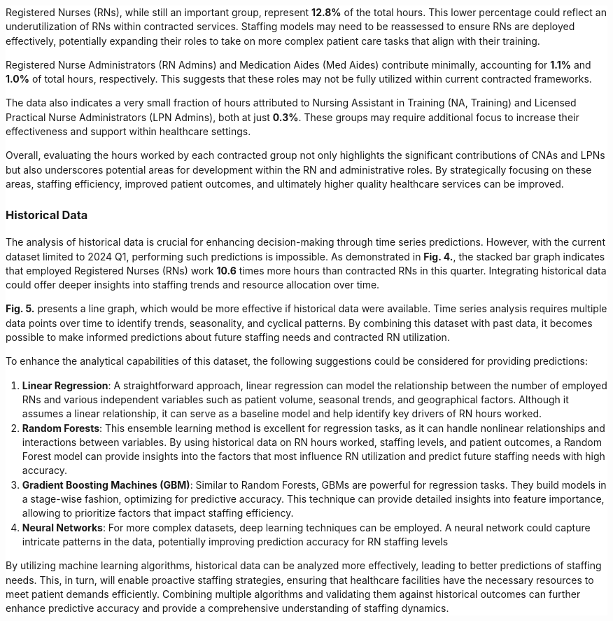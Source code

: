 Registered Nurses (RNs), while still an important group, represent **12.8%** of the total hours. This lower percentage could reflect an underutilization of RNs within contracted services. Staffing models may need to be reassessed to ensure RNs are deployed effectively, potentially expanding their roles to take on more complex patient care tasks that align with their training.

Registered Nurse Administrators (RN Admins) and Medication Aides (Med Aides) contribute minimally, accounting for **1.1%** and **1.0%** of total hours, respectively. This suggests that these roles may not be fully utilized within current contracted frameworks. 

The data also indicates a very small fraction of hours attributed to Nursing Assistant in Training (NA, Training) and Licensed Practical Nurse Administrators (LPN Admins), both at just **0.3%**. These groups may require additional focus to increase their effectiveness and support within healthcare settings.

Overall, evaluating the hours worked by each contracted group not only highlights the significant contributions of CNAs and LPNs but also underscores potential areas for development within the RN and administrative roles. By strategically focusing on these areas, staffing efficiency, improved patient outcomes, and ultimately higher quality healthcare services can be improved.

### Historical Data

The analysis of historical data is crucial for enhancing decision-making through time series predictions. However, with the current dataset limited to 2024 Q1, performing such predictions is impossible. As demonstrated in **Fig. 4.**, the stacked bar graph indicates that employed Registered Nurses (RNs) work **10.6** times more hours than contracted RNs in this quarter. Integrating historical data could offer deeper insights into staffing trends and resource allocation over time.

**Fig. 5.** presents a line graph, which would be more effective if historical data were available. Time series analysis requires multiple data points over time to identify trends, seasonality, and cyclical patterns. By combining this dataset with past data, it becomes possible to make informed predictions about future staffing needs and contracted RN utilization.

To enhance the analytical capabilities of this dataset, the following suggestions could be considered for providing predictions:
1. **Linear Regression**: A straightforward approach, linear regression can model the relationship between the number of employed RNs and various independent variables such as patient volume, seasonal trends, and geographical factors. Although it assumes a linear relationship, it can serve as a baseline model and help identify key drivers of RN hours worked.
2. **Random Forests**: This ensemble learning method is excellent for regression tasks, as it can handle nonlinear relationships and interactions between variables. By using historical data on RN hours worked, staffing levels, and patient outcomes, a Random Forest model can provide insights into the factors that most influence RN utilization and predict future staffing needs with high accuracy.
3. **Gradient Boosting Machines (GBM)**: Similar to Random Forests, GBMs are powerful for regression tasks. They build models in a stage-wise fashion, optimizing for predictive accuracy. This technique can provide detailed insights into feature importance, allowing to prioritize factors that impact staffing efficiency.
4. **Neural Networks**: For more complex datasets, deep learning techniques can be employed. A neural network could capture intricate patterns in the data, potentially improving prediction accuracy for RN staffing levels

By utilizing machine learning algorithms, historical data can be analyzed more effectively, leading to better predictions of staffing needs. This, in turn, will enable proactive staffing strategies, ensuring that healthcare facilities have the necessary resources to meet patient demands efficiently. Combining multiple algorithms and validating them against historical outcomes can further enhance predictive accuracy and provide a comprehensive understanding of staffing dynamics.
